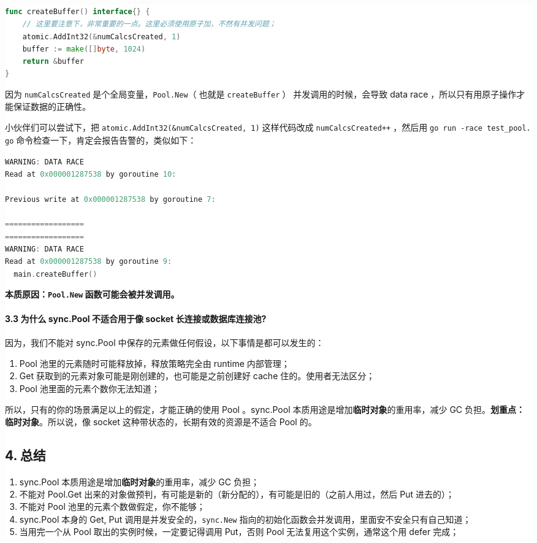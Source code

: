 ```go
func createBuffer() interface{} {
    // 这里要注意下，非常重要的一点。这里必须使用原子加，不然有并发问题；
    atomic.AddInt32(&numCalcsCreated, 1)
    buffer := make([]byte, 1024)
    return &buffer
}
```

因为 `numCalcsCreated` 是个全局变量，`Pool.New`（ 也就是 `createBuffer` ） 并发调用的时候，会导致 data race ，所以只有用原子操作才能保证数据的正确性。

小伙伴们可以尝试下，把 `atomic.AddInt32(&numCalcsCreated, 1)` 这样代码改成 `numCalcsCreated++` ，然后用 `go run -race test_pool.go` 命令检查一下，肯定会报告告警的，类似如下：

```go
WARNING: DATA RACE
Read at 0x000001287538 by goroutine 10:

Previous write at 0x000001287538 by goroutine 7:

==================
==================
WARNING: DATA RACE
Read at 0x000001287538 by goroutine 9:
  main.createBuffer()

```

**本质原因：`Pool.New` 函数可能会被并发调用。**

#### 3.3 **为什么 sync.Pool 不适合用于像 socket 长连接或数据库连接池?**

因为，我们不能对 sync.Pool 中保存的元素做任何假设，以下事情是都可以发生的：

1. Pool 池里的元素随时可能释放掉，释放策略完全由 runtime 内部管理；
2. Get 获取到的元素对象可能是刚创建的，也可能是之前创建好 cache 住的。使用者无法区分；
3. Pool 池里面的元素个数你无法知道；

所以，只有的你的场景满足以上的假定，才能正确的使用 Pool 。sync.Pool 本质用途是增加**临时对象**的重用率，减少 GC 负担。**划重点：临时对象**。所以说，像 socket 这种带状态的，长期有效的资源是不适合 Pool 的。



## 4. **总结**

1. sync.Pool 本质用途是增加**临时对象**的重用率，减少 GC 负担；
2. 不能对 Pool.Get 出来的对象做预判，有可能是新的（新分配的），有可能是旧的（之前人用过，然后 Put 进去的）；
3. 不能对 Pool 池里的元素个数做假定，你不能够；
4. sync.Pool 本身的 Get, Put 调用是并发安全的，`sync.New` 指向的初始化函数会并发调用，里面安不安全只有自己知道；
5. 当用完一个从 Pool 取出的实例时候，一定要记得调用 Put，否则 Pool 无法复用这个实例，通常这个用 defer 完成；

